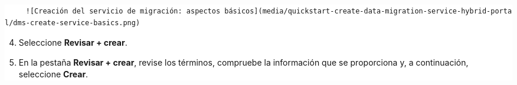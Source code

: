          ![Creación del servicio de migración: aspectos básicos](media/quickstart-create-data-migration-service-hybrid-portal/dms-create-service-basics.png)

4. Seleccione **Revisar + crear**.

5. En la pestaña **Revisar + crear**, revise los términos, compruebe la información que se proporciona y, a continuación, seleccione **Crear**.
